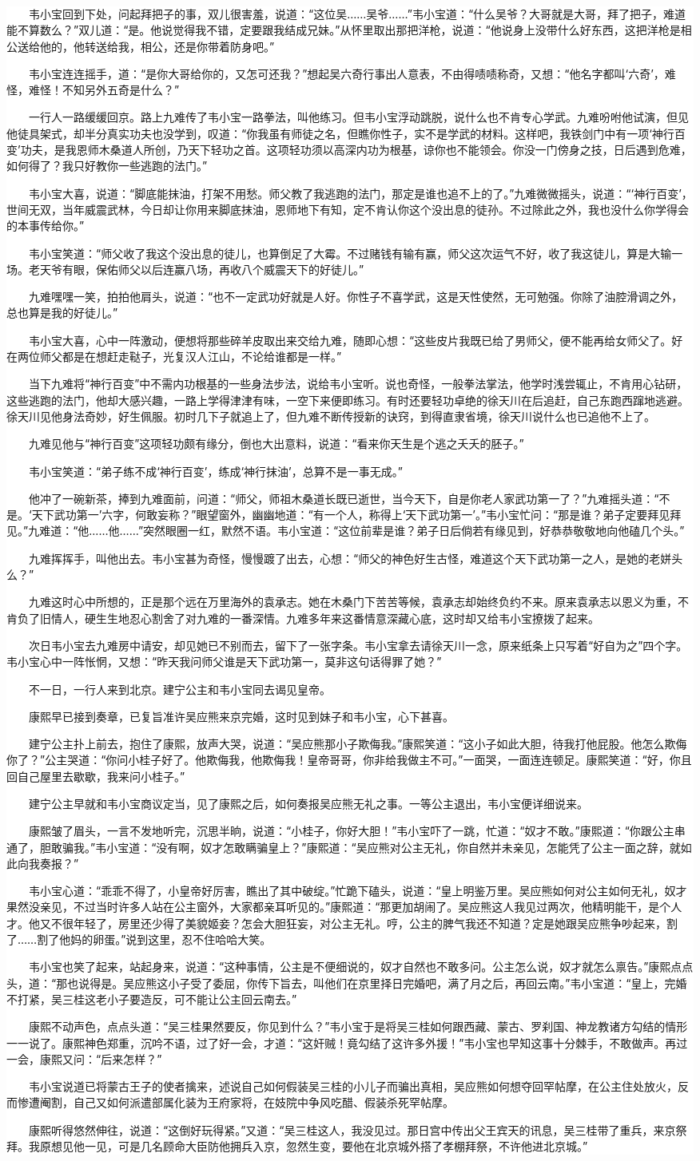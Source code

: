 　　韦小宝回到下处，问起拜把子的事，双儿很害羞，说道：“这位吴……吴爷……”韦小宝道：“什么吴爷？大哥就是大哥，拜了把子，难道能不算数么？”双儿道：“是。他说觉得我不错，定要跟我结成兄妹。”从怀里取出那把洋枪，说道：“他说身上没带什么好东西，这把洋枪是相公送给他的，他转送给我，相公，还是你带着防身吧。”

　　韦小宝连连摇手，道：“是你大哥给你的，又怎可还我？”想起吴六奇行事出人意表，不由得啧啧称奇，又想：“他名字都叫‘六奇’，难怪，难怪！不知另外五奇是什么？”

　　一行人一路缓缓回京。路上九难传了韦小宝一路拳法，叫他练习。但韦小宝浮动跳脱，说什么也不肯专心学武。九难吩咐他试演，但见他徒具架式，却半分真实功夫也没学到，叹道：“你我虽有师徒之名，但瞧你性子，实不是学武的材料。这样吧，我铁剑门中有一项‘神行百变’功夫，是我恩师木桑道人所创，乃天下轻功之首。这项轻功须以高深内功为根基，谅你也不能领会。你没一门傍身之技，日后遇到危难，如何得了？我只好教你一些逃跑的法门。”

　　韦小宝大喜，说道：“脚底能抹油，打架不用愁。师父教了我逃跑的法门，那定是谁也追不上的了。”九难微微摇头，说道：“‘神行百变’，世间无双，当年威震武林，今日却让你用来脚底抹油，恩师地下有知，定不肯认你这个没出息的徒孙。不过除此之外，我也没什么你学得会的本事传给你。”

　　韦小宝笑道：“师父收了我这个没出息的徒儿，也算倒足了大霉。不过赌钱有输有赢，师父这次运气不好，收了我这徒儿，算是大输一场。老天爷有眼，保佑师父以后连赢八场，再收八个威震天下的好徒儿。”

　　九难嘿嘿一笑，拍拍他肩头，说道：“也不一定武功好就是人好。你性子不喜学武，这是天性使然，无可勉强。你除了油腔滑调之外，总也算是我的好徒儿。”

　　韦小宝大喜，心中一阵激动，便想将那些碎羊皮取出来交给九难，随即心想：“这些皮片我既已给了男师父，便不能再给女师父了。好在两位师父都是在想赶走鞑子，光复汉人江山，不论给谁都是一样。”

　　当下九难将“神行百变”中不需内功根基的一些身法步法，说给韦小宝听。说也奇怪，一般拳法掌法，他学时浅尝辄止，不肯用心钻研，这些逃跑的法门，他却大感兴趣，一路上学得津津有味，一空下来便即练习。有时还要轻功卓绝的徐天川在后追赶，自己东跑西蹿地逃避。徐天川见他身法奇妙，好生佩服。初时几下子就追上了，但九难不断传授新的诀窍，到得直隶省境，徐天川说什么也已追他不上了。

　　九难见他与“神行百变”这项轻功颇有缘分，倒也大出意料，说道：“看来你天生是个逃之夭夭的胚子。”

　　韦小宝笑道：“弟子练不成‘神行百变’，练成‘神行抹油’，总算不是一事无成。”

　　他冲了一碗新茶，捧到九难面前，问道：“师父，师祖木桑道长既已逝世，当今天下，自是你老人家武功第一了？”九难摇头道：“不是。‘天下武功第一’六字，何敢妄称？”眼望窗外，幽幽地道：“有一个人，称得上‘天下武功第一’。”韦小宝忙问：“那是谁？弟子定要拜见拜见。”九难道：“他……他……”突然眼圈一红，默然不语。韦小宝道：“这位前辈是谁？弟子日后倘若有缘见到，好恭恭敬敬地向他磕几个头。”

　　九难挥挥手，叫他出去。韦小宝甚为奇怪，慢慢踱了出去，心想：“师父的神色好生古怪，难道这个天下武功第一之人，是她的老姘头么？”

　　九难这时心中所想的，正是那个远在万里海外的袁承志。她在木桑门下苦苦等候，袁承志却始终负约不来。原来袁承志以恩义为重，不肯负了旧情人，硬生生地忍心割舍了对九难的一番深情。九难多年来这番情意深藏心底，这时却又给韦小宝撩拨了起来。

　　次日韦小宝去九难房中请安，却见她已不别而去，留下了一张字条。韦小宝拿去请徐天川一念，原来纸条上只写着“好自为之”四个字。韦小宝心中一阵怅惘，又想：“昨天我问师父谁是天下武功第一，莫非这句话得罪了她？”

　　不一日，一行人来到北京。建宁公主和韦小宝同去谒见皇帝。

　　康熙早已接到奏章，已复旨准许吴应熊来京完婚，这时见到妹子和韦小宝，心下甚喜。

　　建宁公主扑上前去，抱住了康熙，放声大哭，说道：“吴应熊那小子欺侮我。”康熙笑道：“这小子如此大胆，待我打他屁股。他怎么欺侮你了？”公主哭道：“你问小桂子好了。他欺侮我，他欺侮我！皇帝哥哥，你非给我做主不可。”一面哭，一面连连顿足。康熙笑道：“好，你且回自己屋里去歇歇，我来问小桂子。”

　　建宁公主早就和韦小宝商议定当，见了康熙之后，如何奏报吴应熊无礼之事。一等公主退出，韦小宝便详细说来。

　　康熙皱了眉头，一言不发地听完，沉思半晌，说道：“小桂子，你好大胆！”韦小宝吓了一跳，忙道：“奴才不敢。”康熙道：“你跟公主串通了，胆敢骗我。”韦小宝道：“没有啊，奴才怎敢瞒骗皇上？”康熙道：“吴应熊对公主无礼，你自然并未亲见，怎能凭了公主一面之辞，就如此向我奏报？”

　　韦小宝心道：“乖乖不得了，小皇帝好厉害，瞧出了其中破绽。”忙跪下磕头，说道：“皇上明鉴万里。吴应熊如何对公主如何无礼，奴才果然没亲见，不过当时许多人站在公主窗外，大家都亲耳听见的。”康熙道：“那更加胡闹了。吴应熊这人我见过两次，他精明能干，是个人才。他又不很年轻了，房里还少得了美貌姬妾？怎会大胆狂妄，对公主无礼。哼，公主的脾气我还不知道？定是她跟吴应熊争吵起来，割了……割了他妈的卵蛋。”说到这里，忍不住哈哈大笑。

　　韦小宝也笑了起来，站起身来，说道：“这种事情，公主是不便细说的，奴才自然也不敢多问。公主怎么说，奴才就怎么禀告。”康熙点点头，道：“那也说得是。吴应熊这小子受了委屈，你传下旨去，叫他们在京里择日完婚吧，满了月之后，再回云南。”韦小宝道：“皇上，完婚不打紧，吴三桂这老小子要造反，可不能让公主回云南去。”

　　康熙不动声色，点点头道：“吴三桂果然要反，你见到什么？”韦小宝于是将吴三桂如何跟西藏、蒙古、罗刹国、神龙教诸方勾结的情形一一说了。康熙神色郑重，沉吟不语，过了好一会，才道：“这奸贼！竟勾结了这许多外援！”韦小宝也早知这事十分棘手，不敢做声。再过一会，康熙又问：“后来怎样？”

　　韦小宝说道已将蒙古王子的使者擒来，述说自己如何假装吴三桂的小儿子而骗出真相，吴应熊如何想夺回罕帖摩，在公主住处放火，反而惨遭阉割，自己又如何派遣部属化装为王府家将，在妓院中争风吃醋、假装杀死罕帖摩。

　　康熙听得悠然伸往，说道：“这倒好玩得紧。”又道：“吴三桂这人，我没见过。那日宫中传出父王宾天的讯息，吴三桂带了重兵，来京祭拜。我原想见他一见，可是几名顾命大臣防他拥兵入京，忽然生变，要他在北京城外搭了孝棚拜祭，不许他进北京城。”
